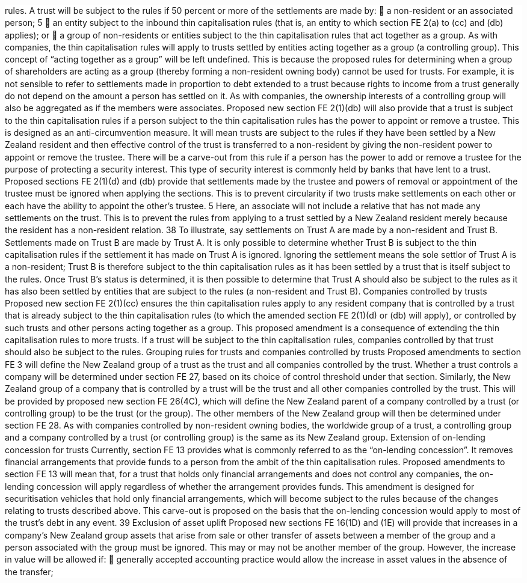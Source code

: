 rules. A trust will be subject to the rules if 50 percent or more of the settlements are made by:  a non-resident or an associated person; 5  an entity subject to the inbound thin capitalisation rules (that is, an entity to which section FE 2(a) to (cc) and (db) applies); or  a group of non-residents or entities subject to the thin capitalisation rules that act together as a group. As with companies, the thin capitalisation rules will apply to trusts settled by entities acting together as a group (a controlling group). This concept of “acting together as a group” will be left undefined. This is because the proposed rules for determining when a group of shareholders are acting as a group (thereby forming a non-resident owning body) cannot be used for trusts. For example, it is not sensible to refer to settlements made in proportion to debt extended to a trust because rights to income from a trust generally do not depend on the amount a person has settled on it. As with companies, the ownership interests of a controlling group will also be aggregated as if the members were associates. Proposed new section FE 2(1)(db) will also provide that a trust is subject to the thin capitalisation rules if a person subject to the thin capitalisation rules has the power to appoint or remove a trustee. This is designed as an anti-circumvention measure. It will mean trusts are subject to the rules if they have been settled by a New Zealand resident and then effective control of the trust is transferred to a non-resident by giving the non-resident power to appoint or remove the trustee. There will be a carve-out from this rule if a person has the power to add or remove a trustee for the purpose of protecting a security interest. This type of security interest is commonly held by banks that have lent to a trust. Proposed sections FE 2(1)(d) and (db) provide that settlements made by the trustee and powers of removal or appointment of the trustee must be ignored when applying the sections. This is to prevent circularity if two trusts make settlements on each other or each have the ability to appoint the other’s trustee. 5 Here, an associate will not include a relative that has not made any settlements on the trust. This is to prevent the rules from applying to a trust settled by a New Zealand resident merely because the resident has a non-resident relation. 38 To illustrate, say settlements on Trust A are made by a non-resident and Trust B. Settlements made on Trust B are made by Trust A. It is only possible to determine whether Trust B is subject to the thin capitalisation rules if the settlement it has made on Trust A is ignored. Ignoring the settlement means the sole settlor of Trust A is a non-resident; Trust B is therefore subject to the thin capitalisation rules as it has been settled by a trust that is itself subject to the rules. Once Trust B’s status is determined, it is then possible to determine that Trust A should also be subject to the rules as it has also been settled by entities that are subject to the rules (a non-resident and Trust B). Companies controlled by trusts Proposed new section FE 2(1)(cc) ensures the thin capitalisation rules apply to any resident company that is controlled by a trust that is already subject to the thin capitalisation rules (to which the amended section FE 2(1)(d) or (db) will apply), or controlled by such trusts and other persons acting together as a group. This proposed amendment is a consequence of extending the thin capitalisation rules to more trusts. If a trust will be subject to the thin capitalisation rules, companies controlled by that trust should also be subject to the rules. Grouping rules for trusts and companies controlled by trusts Proposed amendments to section FE 3 will define the New Zealand group of a trust as the trust and all companies controlled by the trust. Whether a trust controls a company will be determined under section FE 27, based on its choice of control threshold under that section. Similarly, the New Zealand group of a company that is controlled by a trust will be the trust and all other companies controlled by the trust. This will be provided by proposed new section FE 26(4C), which will define the New Zealand parent of a company controlled by a trust (or controlling group) to be the trust (or the group). The other members of the New Zealand group will then be determined under section FE 28. As with companies controlled by non-resident owning bodies, the worldwide group of a trust, a controlling group and a company controlled by a trust (or controlling group) is the same as its New Zealand group. Extension of on-lending concession for trusts Currently, section FE 13 provides what is commonly referred to as the “on-lending concession”. It removes financial arrangements that provide funds to a person from the ambit of the thin capitalisation rules. Proposed amendments to section FE 13 will mean that, for a trust that holds only financial arrangements and does not control any companies, the on-lending concession will apply regardless of whether the arrangement provides funds. This amendment is designed for securitisation vehicles that hold only financial arrangements, which will become subject to the rules because of the changes relating to trusts described above. This carve-out is proposed on the basis that the on-lending concession would apply to most of the trust’s debt in any event. 39 Exclusion of asset uplift Proposed new sections FE 16(1D) and (1E) will provide that increases in a company’s New Zealand group assets that arise from sale or other transfer of assets between a member of the group and a person associated with the group must be ignored. This may or may not be another member of the group. However, the increase in value will be allowed if:  generally accepted accounting practice would allow the increase in asset values in the absence of the transfer;